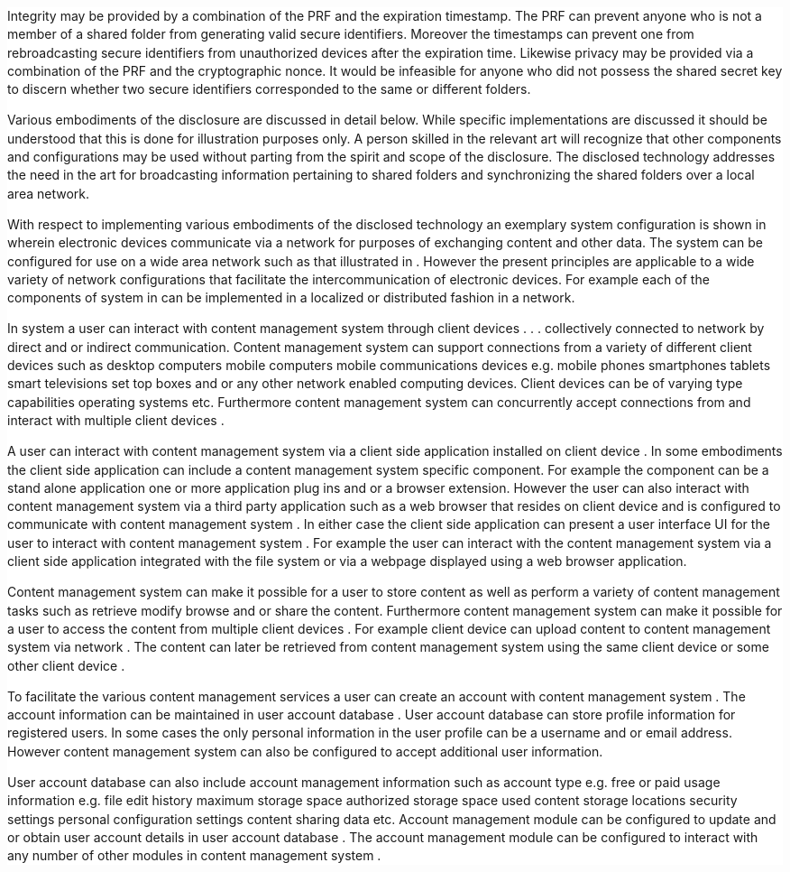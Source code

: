 Integrity may be provided by a combination of the PRF and the expiration timestamp. The PRF can prevent anyone who is not a member of a shared folder from generating valid secure identifiers. Moreover the timestamps can prevent one from rebroadcasting secure identifiers from unauthorized devices after the expiration time. Likewise privacy may be provided via a combination of the PRF and the cryptographic nonce. It would be infeasible for anyone who did not possess the shared secret key to discern whether two secure identifiers corresponded to the same or different folders.

Various embodiments of the disclosure are discussed in detail below. While specific implementations are discussed it should be understood that this is done for illustration purposes only. A person skilled in the relevant art will recognize that other components and configurations may be used without parting from the spirit and scope of the disclosure. The disclosed technology addresses the need in the art for broadcasting information pertaining to shared folders and synchronizing the shared folders over a local area network.

With respect to implementing various embodiments of the disclosed technology an exemplary system configuration is shown in wherein electronic devices communicate via a network for purposes of exchanging content and other data. The system can be configured for use on a wide area network such as that illustrated in . However the present principles are applicable to a wide variety of network configurations that facilitate the intercommunication of electronic devices. For example each of the components of system in can be implemented in a localized or distributed fashion in a network.

In system a user can interact with content management system through client devices . . . collectively connected to network by direct and or indirect communication. Content management system can support connections from a variety of different client devices such as desktop computers mobile computers mobile communications devices e.g. mobile phones smartphones tablets smart televisions set top boxes and or any other network enabled computing devices. Client devices can be of varying type capabilities operating systems etc. Furthermore content management system can concurrently accept connections from and interact with multiple client devices .

A user can interact with content management system via a client side application installed on client device . In some embodiments the client side application can include a content management system specific component. For example the component can be a stand alone application one or more application plug ins and or a browser extension. However the user can also interact with content management system via a third party application such as a web browser that resides on client device and is configured to communicate with content management system . In either case the client side application can present a user interface UI for the user to interact with content management system . For example the user can interact with the content management system via a client side application integrated with the file system or via a webpage displayed using a web browser application.

Content management system can make it possible for a user to store content as well as perform a variety of content management tasks such as retrieve modify browse and or share the content. Furthermore content management system can make it possible for a user to access the content from multiple client devices . For example client device can upload content to content management system via network . The content can later be retrieved from content management system using the same client device or some other client device .

To facilitate the various content management services a user can create an account with content management system . The account information can be maintained in user account database . User account database can store profile information for registered users. In some cases the only personal information in the user profile can be a username and or email address. However content management system can also be configured to accept additional user information.

User account database can also include account management information such as account type e.g. free or paid usage information e.g. file edit history maximum storage space authorized storage space used content storage locations security settings personal configuration settings content sharing data etc. Account management module can be configured to update and or obtain user account details in user account database . The account management module can be configured to interact with any number of other modules in content management system .

